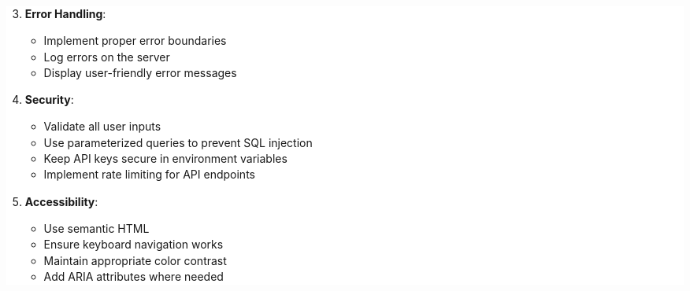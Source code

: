 3. **Error Handling**:
   - Implement proper error boundaries
   - Log errors on the server
   - Display user-friendly error messages

4. **Security**:
   - Validate all user inputs
   - Use parameterized queries to prevent SQL injection
   - Keep API keys secure in environment variables
   - Implement rate limiting for API endpoints

5. **Accessibility**:
   - Use semantic HTML
   - Ensure keyboard navigation works
   - Maintain appropriate color contrast
   - Add ARIA attributes where needed